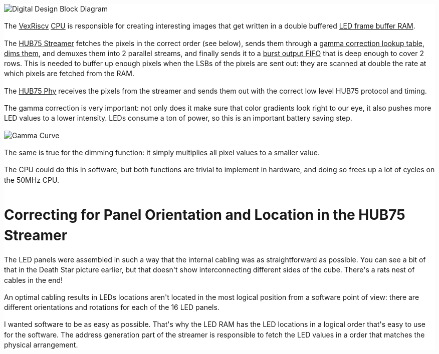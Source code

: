 ![Digital Design Block Diagram](/assets/led_cube/led_cube-block_diagram.svg)

The [VexRiscv](https://github.com/SpinalHDL/VexRiscv)
[CPU](https://github.com/tomverbeure/cube/blob/master/spinal/src/main/scala/cc/CpuComplex.scala) 
is responsible for creating interesting images that get written in a
double buffered [LED frame buffer RAM](https://github.com/tomverbeure/cube/blob/master/spinal/src/main/scala/cube/LedMem.scala).

The [HUB75 Streamer](https://github.com/tomverbeure/cube/blob/master/spinal/src/main/scala/cube/Hub75Streamer.scala) 
fetches the pixels in the correct order (see below), 
sends them through a [gamma correction lookup table](https://github.com/tomverbeure/cube/blob/70fef2f4ca1a75b4572f08cdb1270337a5284cef/spinal/src/main/scala/cube/Hub75Streamer.scala#L159-L171), 
[dims them](https://github.com/tomverbeure/cube/blob/70fef2f4ca1a75b4572f08cdb1270337a5284cef/spinal/src/main/scala/cube/Hub75Streamer.scala#L173-L175), 
and demuxes them into 2 parallel streams, and finally sends it to
a [burst output FIFO](https://github.com/tomverbeure/cube/blob/70fef2f4ca1a75b4572f08cdb1270337a5284cef/spinal/src/main/scala/cube/Hub75Streamer.scala#L211-L217)
that is deep enough to cover 2 rows. This is needed to buffer up
enough pixels when the LSBs of the pixels are sent out: they are scanned at
double the rate at which pixels are fetched from the RAM.

The [HUB75 Phy](https://github.com/tomverbeure/cube/blob/master/spinal/src/main/scala/cube/Hub75Phy.scala) 
receives the pixels from the streamer and sends them out with the correct low level 
HUB75 protocol and timing.

The gamma correction is very important: not only does it make sure that color
gradients look right to our eye, it also pushes more LED values to a lower 
intensity. LEDs consume a ton of power, so this is an important battery saving
step.

![Gamma Curve](/assets/led_cube/gamma_curve.jpg)

The same is true for the dimming function: it simply multiplies all pixel values
to a smaller value.

The CPU could do this in software, but both functions are trivial to implement in 
hardware, and doing so frees up a lot of cycles on the 50MHz CPU.

# Correcting for Panel Orientation and Location in the HUB75 Streamer

The LED panels were assembled in such a way that the internal cabling was as 
straightforward as possible. You can see a bit of that in the Death Star
picture earlier, but that doesn't show interconnecting different sides
of the cube. There's a rats nest of cables in the end!

An optimal cabling results in LEDs locations aren't located in the most logical
position from a software point of view: there are different orientations
and rotations for each of the 16 LED panels.

I wanted software to be as easy as possible. That's why the LED RAM has the
LED locations in a logical order that's easy to use for the software. The
address generation part of the streamer is responsible to fetch the LED values 
in a order that matches the physical arrangement.
